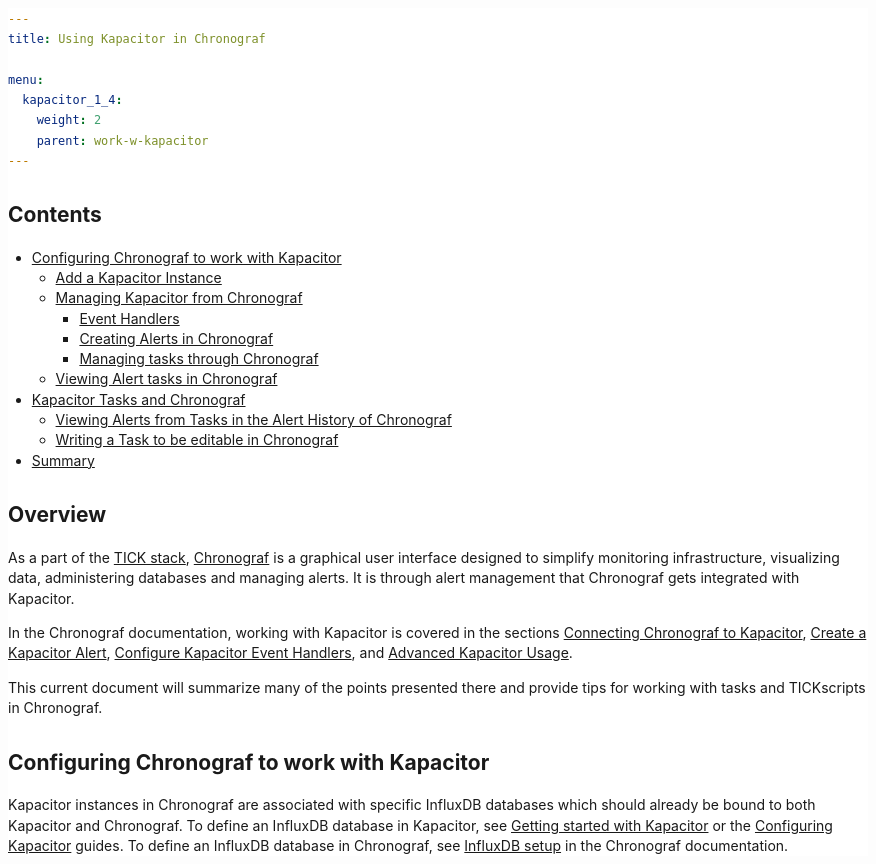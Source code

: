```yaml
---
title: Using Kapacitor in Chronograf

menu:
  kapacitor_1_4:
    weight: 2
    parent: work-w-kapacitor
---
```


## Contents

* [Configuring Chronograf to work with Kapacitor](#configuring-chronograf-to-work-with-kapacitor)
   * [Add a Kapacitor Instance](#add-a-kapacitor-instance)
   * [Managing Kapacitor from Chronograf](#managing-kapacitor-from-chronograf)
      * [Event Handlers](#event-handlers)
      * [Creating Alerts in Chronograf](#creating-alerts-in-chronograf)
      * [Managing tasks through Chronograf](#managing-tasks-through-chronograf)
   * [Viewing Alert tasks in Chronograf](#viewing-alert-tasks-in-chronograf)
* [Kapacitor Tasks and Chronograf](#kapacitor-tasks-and-chronograf)
   * [Viewing Alerts from Tasks in the Alert History of Chronograf](#viewing-alerts-from-tasks-in-the-alert-history-of-chronograf)
   * [Writing a Task to be editable in Chronograf](#writing-a-task-to-be-editable-in-chronograf)
* [Summary](#summary)

## Overview

As a part of the [TICK stack](https://www.influxdata.com/products/),
[Chronograf](/chronograf/v1.3/) is a graphical user interface designed to
simplify monitoring infrastructure, visualizing data, administering databases
and managing alerts. It is through alert management that Chronograf gets
integrated with Kapacitor.

In the Chronograf documentation, working with Kapacitor is covered in the
sections [Connecting Chronograf to Kapacitor](/chronograf/v1.3/introduction/getting-started/#4-connect-chronograf-to-kapacitor),
[Create a Kapacitor Alert](/chronograf/v1.3/guides/create-a-kapacitor-alert/),
[Configure Kapacitor Event Handlers](/chronograf/v1.3/guides/configure-kapacitor-event-handlers/),
and [Advanced Kapacitor Usage](/chronograf/v1.3/guides/advanced-kapacitor/).

This current document will summarize many of the points presented there and
provide tips for working with tasks and TICKscripts in Chronograf.

## Configuring Chronograf to work with Kapacitor

Kapacitor instances in Chronograf are associated with specific InfluxDB databases
which should already be bound to both Kapacitor and Chronograf.  To define an
InfluxDB database in Kapacitor, see [Getting started with Kapacitor](/kapacitor/v1.4/introduction/getting-started/)
or the [Configuring Kapacitor](/kapacitor/v1.4/administration/configuration/#influxdb)
guides. To define an InfluxDB database in Chronograf, see [InfluxDB setup](/chronograf/v1.3/introduction/getting-started/#influxdb-setup)
in the Chronograf documentation.
